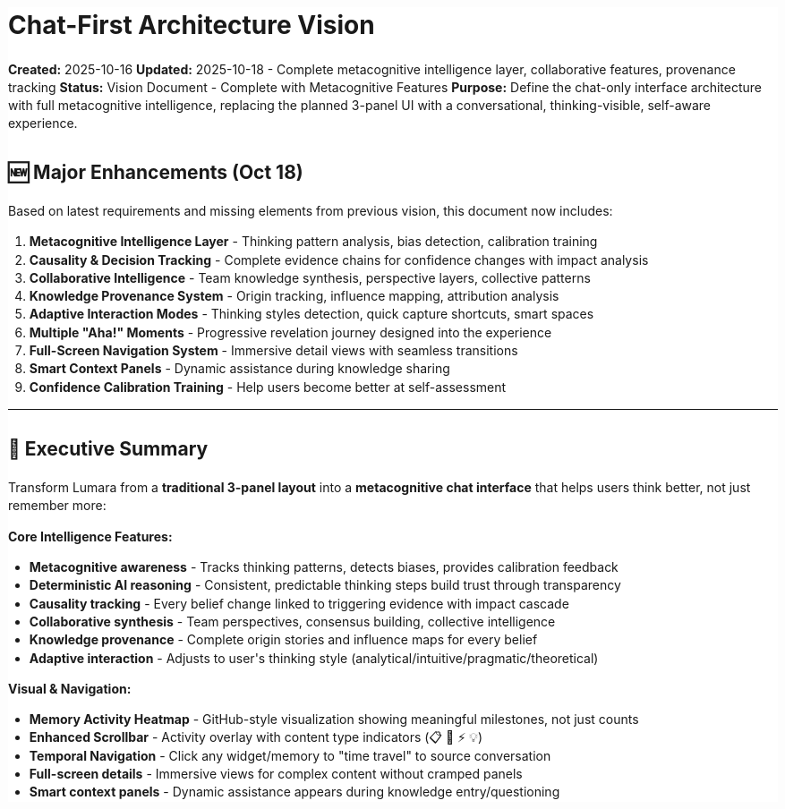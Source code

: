 # Chat-First Architecture Vision

**Created:** 2025-10-16
**Updated:** 2025-10-18 - Complete metacognitive intelligence layer, collaborative features, provenance tracking
**Status:** Vision Document - Complete with Metacognitive Features
**Purpose:** Define the chat-only interface architecture with full metacognitive intelligence, replacing the planned 3-panel UI with a conversational, thinking-visible, self-aware experience.

## 🆕 Major Enhancements (Oct 18)

Based on latest requirements and missing elements from previous vision, this document now includes:

1. **Metacognitive Intelligence Layer** - Thinking pattern analysis, bias detection, calibration training
2. **Causality & Decision Tracking** - Complete evidence chains for confidence changes with impact analysis
3. **Collaborative Intelligence** - Team knowledge synthesis, perspective layers, collective patterns
4. **Knowledge Provenance System** - Origin tracking, influence mapping, attribution analysis
5. **Adaptive Interaction Modes** - Thinking styles detection, quick capture shortcuts, smart spaces
6. **Multiple "Aha!" Moments** - Progressive revelation journey designed into the experience
7. **Full-Screen Navigation System** - Immersive detail views with seamless transitions
8. **Smart Context Panels** - Dynamic assistance during knowledge sharing
9. **Confidence Calibration Training** - Help users become better at self-assessment

---

## 🎯 Executive Summary

Transform Lumara from a **traditional 3-panel layout** into a **metacognitive chat interface** that helps users think better, not just remember more:

**Core Intelligence Features:**
- **Metacognitive awareness** - Tracks thinking patterns, detects biases, provides calibration feedback
- **Deterministic AI reasoning** - Consistent, predictable thinking steps build trust through transparency
- **Causality tracking** - Every belief change linked to triggering evidence with impact cascade
- **Collaborative synthesis** - Team perspectives, consensus building, collective intelligence
- **Knowledge provenance** - Complete origin stories and influence maps for every belief
- **Adaptive interaction** - Adjusts to user's thinking style (analytical/intuitive/pragmatic/theoretical)

**Visual & Navigation:**
- **Memory Activity Heatmap** - GitHub-style visualization showing meaningful milestones, not just counts
- **Enhanced Scrollbar** - Activity overlay with content type indicators (📋 📖 ⚡ 💡)
- **Temporal Navigation** - Click any widget/memory to "time travel" to source conversation
- **Full-screen details** - Immersive views for complex content without cramped panels
- **Smart context panels** - Dynamic assistance appears during knowledge entry/questioning
